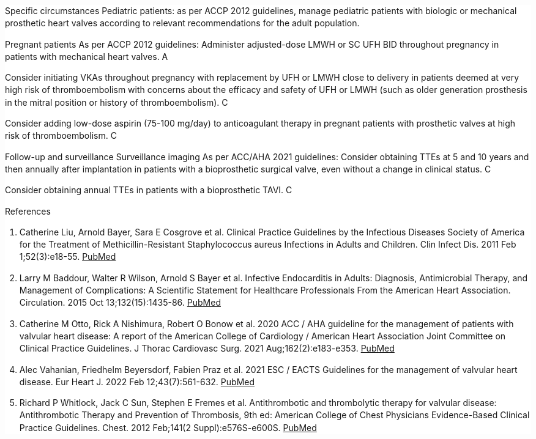 Specific circumstances
Pediatric patients: as per ACCP 2012 guidelines, manage pediatric patients with biologic or mechanical prosthetic heart valves according to relevant recommendations for the adult population. 

  
Pregnant patients
As per ACCP 2012 guidelines: 
Administer adjusted-dose LMWH or SC UFH BID throughout pregnancy in patients with mechanical heart valves. 
A
  
Consider initiating VKAs throughout pregnancy with replacement by UFH or LMWH close to delivery in patients deemed at very high risk of thromboembolism with concerns about the efficacy and safety of UFH or LMWH (such as older generation prosthesis in the mitral position or history of thromboembolism). 
C
  
Consider adding low-dose aspirin (75-100 mg/day) to anticoagulant therapy in pregnant patients with prosthetic valves at high risk of thromboembolism. 
C
  
Follow-up and surveillance
Surveillance imaging
As per ACC/AHA 2021 guidelines: 
Consider obtaining TTEs at 5 and 10 years and then annually after implantation in patients with a bioprosthetic surgical valve, even without a change in clinical status. 
C
  
Consider obtaining annual TTEs in patients with a bioprosthetic TAVI. 
C
  
References

1. Catherine Liu, Arnold Bayer, Sara E Cosgrove et al. Clinical Practice Guidelines by the Infectious Diseases Society of America for the Treatment of Methicillin-Resistant Staphylococcus aureus Infections in Adults and Children. Clin Infect Dis. 2011 Feb 1;52(3):e18-55. [PubMed](https://pubmed.ncbi.nlm.nih.gov/21208910/) 

2. Larry M Baddour, Walter R Wilson, Arnold S Bayer et al. Infective Endocarditis in Adults: Diagnosis, Antimicrobial Therapy, and Management of Complications: A Scientific Statement for Healthcare Professionals From the American Heart Association. Circulation. 2015 Oct 13;132(15):1435-86. [PubMed](https://pubmed.ncbi.nlm.nih.gov/26373316/) 

3. Catherine M Otto, Rick A Nishimura, Robert O Bonow et al. 2020 ACC / AHA guideline for the management of patients with valvular heart disease: A report of the American College of Cardiology / American Heart Association Joint Committee on Clinical Practice Guidelines. J Thorac Cardiovasc Surg. 2021 Aug;162(2):e183-e353. [PubMed](https://pubmed.ncbi.nlm.nih.gov/33972115/) 

4. Alec Vahanian, Friedhelm Beyersdorf, Fabien Praz et al. 2021 ESC / EACTS Guidelines for the management of valvular heart disease. Eur Heart J. 2022 Feb 12;43(7):561-632. [PubMed](https://pubmed.ncbi.nlm.nih.gov/34453165/) 

5. Richard P Whitlock, Jack C Sun, Stephen E Fremes et al. Antithrombotic and thrombolytic therapy for valvular disease: Antithrombotic Therapy and Prevention of Thrombosis, 9th ed: American College of Chest Physicians Evidence-Based Clinical Practice Guidelines. Chest. 2012 Feb;141(2 Suppl):e576S-e600S. [PubMed](https://pubmed.ncbi.nlm.nih.gov/22315272/) 
